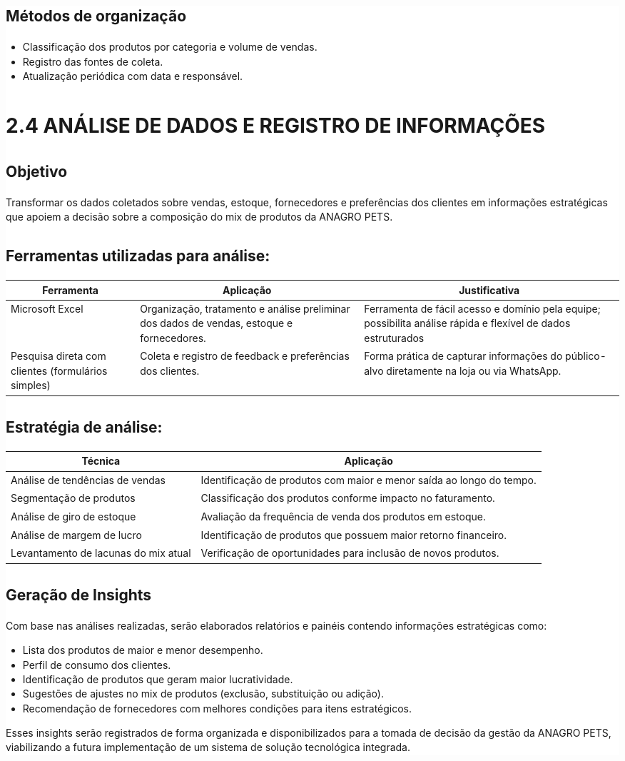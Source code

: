 ## Métodos de organização 

* Classificação dos produtos por categoria e volume de vendas. 
* Registro das fontes de coleta. 
* Atualização periódica com data e responsável. 


# 2.4 ANÁLISE DE DADOS E REGISTRO DE INFORMAÇÕES 

## Objetivo 

Transformar os dados coletados sobre vendas, estoque, fornecedores e preferências dos clientes em informações estratégicas que apoiem a decisão sobre a composição do mix de produtos da  ANAGRO PETS. 

## Ferramentas utilizadas para análise:
| **Ferramenta** | **Aplicação** | **Justificativa** |
|----------------|---------------|-------------------|
| Microsoft Excel | Organização, tratamento e análise preliminar dos dados de vendas, estoque e fornecedores. | Ferramenta de fácil acesso e domínio pela equipe; possibilita análise rápida e flexível de dados estruturados |
| Pesquisa direta com clientes (formulários simples) | Coleta e registro de feedback e preferências dos clientes. | Forma prática de capturar informações do público-alvo diretamente na loja ou via WhatsApp. |

## Estratégia de análise:
| **Técnica** | **Aplicação** |
|-------------|---------------|
| Análise de tendências de vendas | Identificação de produtos com maior e menor saída ao longo do tempo. |
| Segmentação de produtos | Classificação dos produtos conforme impacto no faturamento. |
| Análise de giro de estoque | Avaliação da frequência de venda dos produtos em estoque. |
| Análise de margem de lucro | Identificação de produtos que possuem maior retorno financeiro. |
| Levantamento de lacunas do mix atual | Verificação de oportunidades para inclusão de novos produtos. |

## Geração de Insights 

Com base nas análises realizadas, serão elaborados relatórios e painéis contendo informações estratégicas como: 

* Lista dos produtos de maior e menor desempenho. 
* Perfil de consumo dos clientes. 
* Identificação de produtos que geram maior lucratividade. 
* Sugestões de ajustes no mix de produtos (exclusão, substituição ou adição). 
* Recomendação de fornecedores com melhores condições para itens estratégicos. 

Esses insights serão registrados de forma organizada e disponibilizados para a tomada de decisão da gestão da  ANAGRO PETS, viabilizando a futura implementação de um sistema de solução tecnológica integrada. 

